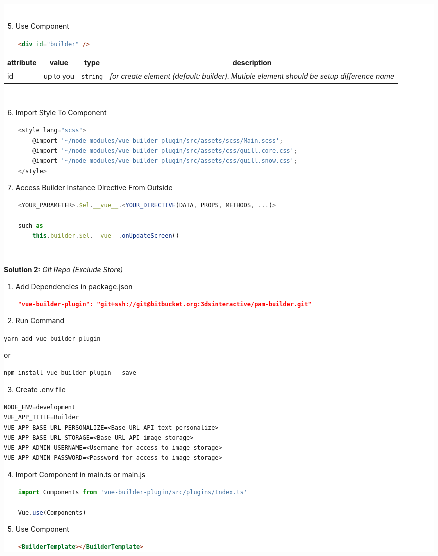 <br>

5. Use Component
```html
    <div id="builder" />
```

| attribute                              |value                     |type      |description                                                                                   |
|----------------------------------------|:------------------------:|:--------:| -------------------------------------------------------------------------------------------- |
|id                                      |up to you                 |`string`  |*for create element (default: builder). Mutiple element should be setup difference name*      |
<br>

6. Import Style To Component
```javascript
    <style lang="scss">
        @import '~/node_modules/vue-builder-plugin/src/assets/scss/Main.scss';
        @import '~/node_modules/vue-builder-plugin/src/assets/css/quill.core.css';
        @import '~/node_modules/vue-builder-plugin/src/assets/css/quill.snow.css';
    </style>
```

7. Access Builder Instance Directive From Outside
```javascript
    <YOUR_PARAMETER>.$el.__vue__.<YOUR_DIRECTIVE(DATA, PROPS, METHODS, ...)>

    such as
        this.builder.$el.__vue__.onUpdateScreen()
```
<br>


**Solution 2:** *Git Repo (Exclude Store)*
1. Add Dependencies in package.json
```json
    "vue-builder-plugin": "git+ssh://git@bitbucket.org:3dsinteractive/pam-builder.git"
```

2. Run Command
```
yarn add vue-builder-plugin
```
or
```
npm install vue-builder-plugin --save
```

3. Create .env file
```
NODE_ENV=development
VUE_APP_TITLE=Builder
VUE_APP_BASE_URL_PERSONALIZE=<Base URL API text personalize>
VUE_APP_BASE_URL_STORAGE=<Base URL API image storage>
VUE_APP_ADMIN_USERNAME=<Username for access to image storage>
VUE_APP_ADMIN_PASSWORD=<Password for access to image storage>
```

4. Import Component in main.ts or main.js
```javascript
    import Components from 'vue-builder-plugin/src/plugins/Index.ts'

    Vue.use(Components)
```
5. Use Component
```html
    <BuilderTemplate></BuilderTemplate>
```
